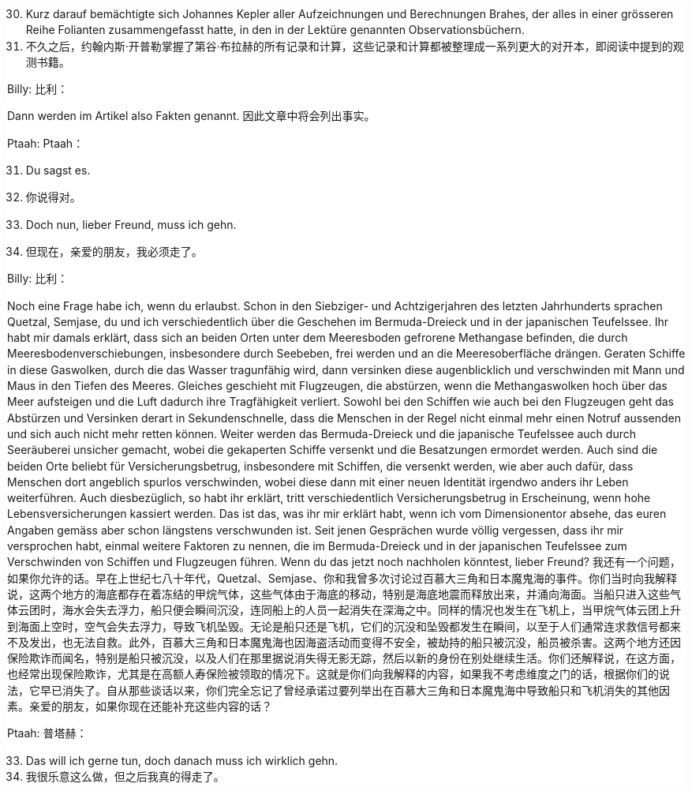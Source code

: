 30. Kurz darauf bemächtigte sich Johannes Kepler aller Aufzeichnungen und Berechnungen Brahes, der alles in einer grösseren Reihe Folianten zusammengefasst hatte, in den in der Lektüre genannten Observationsbüchern.
30. 不久之后，约翰内斯·开普勒掌握了第谷·布拉赫的所有记录和计算，这些记录和计算都被整理成一系列更大的对开本，即阅读中提到的观测书籍。

Billy:
比利：

Dann werden im Artikel also Fakten genannt.
因此文章中将会列出事实。

Ptaah:
Ptaah：

31. Du sagst es.
31. 你说得对。

32. Doch nun, lieber Freund, muss ich gehn.
32. 但现在，亲爱的朋友，我必须走了。

Billy:
比利：

Noch eine Frage habe ich, wenn du erlaubst. Schon in den Siebziger- und Achtzigerjahren des letzten Jahrhunderts sprachen Quetzal, Semjase, du und ich verschiedentlich über die Geschehen im Bermuda-Dreieck und in der japanischen Teufelssee. Ihr habt mir damals erklärt, dass sich an beiden Orten unter dem Meeresboden gefrorene Methangase befinden, die durch Meeresbodenverschiebungen, insbesondere durch Seebeben, frei werden und an die Meeresoberfläche drängen. Geraten Schiffe in diese Gaswolken, durch die das Wasser tragunfähig wird, dann versinken diese augenblicklich und verschwinden mit Mann und Maus in den Tiefen des Meeres. Gleiches geschieht mit Flugzeugen, die abstürzen, wenn die Methangaswolken hoch über das Meer aufsteigen und die Luft dadurch ihre Tragfähigkeit verliert. Sowohl bei den Schiffen wie auch bei den Flugzeugen geht das Abstürzen und Versinken derart in Sekundenschnelle, dass die Menschen in der Regel nicht einmal mehr einen Notruf aussenden und sich auch nicht mehr retten können. Weiter werden das Bermuda-Dreieck und die japanische Teufelssee auch durch Seeräuberei unsicher gemacht, wobei die gekaperten Schiffe versenkt und die Besatzungen ermordet werden. Auch sind die beiden Orte beliebt für Versicherungsbetrug, insbesondere mit Schiffen, die versenkt werden, wie aber auch dafür, dass Menschen dort angeblich spurlos verschwinden, wobei diese dann mit einer neuen Identität irgendwo anders ihr Leben weiterführen. Auch diesbezüglich, so habt ihr erklärt, tritt verschiedentlich Versicherungsbetrug in Erscheinung, wenn hohe Lebensversicherungen kassiert werden. Das ist das, was ihr mir erklärt habt, wenn ich vom Dimensionentor absehe, das euren Angaben gemäss aber schon längstens verschwunden ist. Seit jenen Gesprächen wurde völlig vergessen, dass ihr mir versprochen habt, einmal weitere Faktoren zu nennen, die im Bermuda-Dreieck und in der japanischen Teufelssee zum Verschwinden von Schiffen und Flugzeugen führen. Wenn du das jetzt noch nachholen könntest, lieber Freund?
我还有一个问题，如果你允许的话。早在上世纪七八十年代，Quetzal、Semjase、你和我曾多次讨论过百慕大三角和日本魔鬼海的事件。你们当时向我解释说，这两个地方的海底都存在着冻结的甲烷气体，这些气体由于海底的移动，特别是海底地震而释放出来，并涌向海面。当船只进入这些气体云团时，海水会失去浮力，船只便会瞬间沉没，连同船上的人员一起消失在深海之中。同样的情况也发生在飞机上，当甲烷气体云团上升到海面上空时，空气会失去浮力，导致飞机坠毁。无论是船只还是飞机，它们的沉没和坠毁都发生在瞬间，以至于人们通常连求救信号都来不及发出，也无法自救。此外，百慕大三角和日本魔鬼海也因海盗活动而变得不安全，被劫持的船只被沉没，船员被杀害。这两个地方还因保险欺诈而闻名，特别是船只被沉没，以及人们在那里据说消失得无影无踪，然后以新的身份在别处继续生活。你们还解释说，在这方面，也经常出现保险欺诈，尤其是在高额人寿保险被领取的情况下。这就是你们向我解释的内容，如果我不考虑维度之门的话，根据你们的说法，它早已消失了。自从那些谈话以来，你们完全忘记了曾经承诺过要列举出在百慕大三角和日本魔鬼海中导致船只和飞机消失的其他因素。亲爱的朋友，如果你现在还能补充这些内容的话？

Ptaah:
普塔赫：

33. Das will ich gerne tun, doch danach muss ich wirklich gehn.
33. 我很乐意这么做，但之后我真的得走了。
